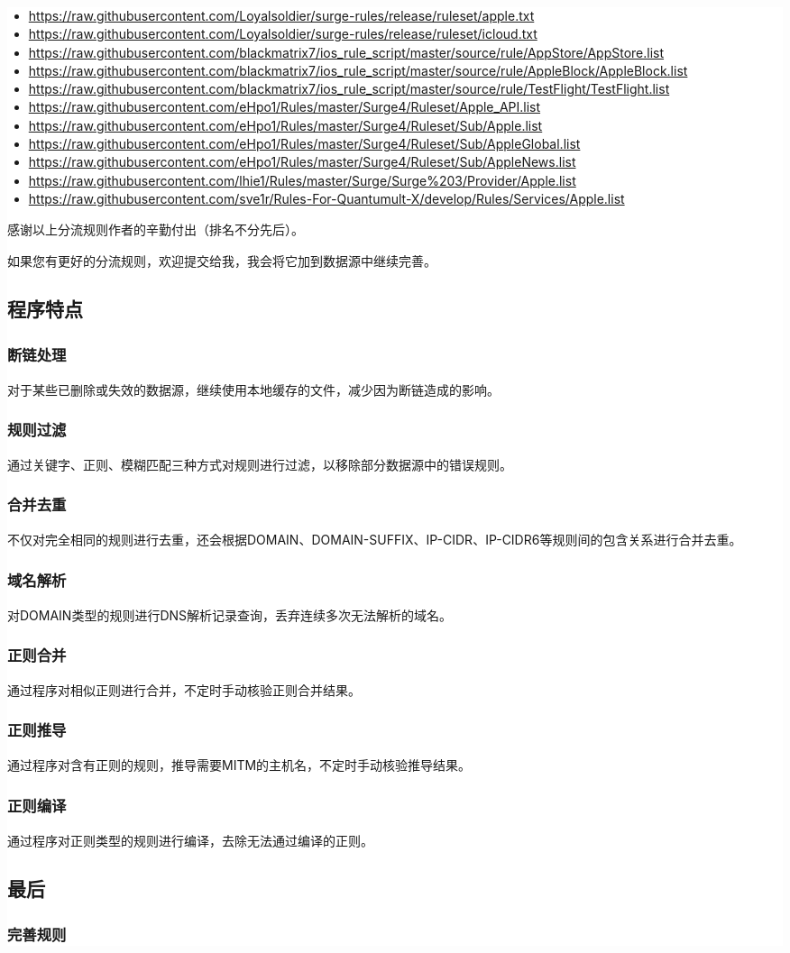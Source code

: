 - https://raw.githubusercontent.com/Loyalsoldier/surge-rules/release/ruleset/apple.txt
- https://raw.githubusercontent.com/Loyalsoldier/surge-rules/release/ruleset/icloud.txt
- https://raw.githubusercontent.com/blackmatrix7/ios_rule_script/master/source/rule/AppStore/AppStore.list
- https://raw.githubusercontent.com/blackmatrix7/ios_rule_script/master/source/rule/AppleBlock/AppleBlock.list
- https://raw.githubusercontent.com/blackmatrix7/ios_rule_script/master/source/rule/TestFlight/TestFlight.list
- https://raw.githubusercontent.com/eHpo1/Rules/master/Surge4/Ruleset/Apple_API.list
- https://raw.githubusercontent.com/eHpo1/Rules/master/Surge4/Ruleset/Sub/Apple.list
- https://raw.githubusercontent.com/eHpo1/Rules/master/Surge4/Ruleset/Sub/AppleGlobal.list
- https://raw.githubusercontent.com/eHpo1/Rules/master/Surge4/Ruleset/Sub/AppleNews.list
- https://raw.githubusercontent.com/lhie1/Rules/master/Surge/Surge%203/Provider/Apple.list
- https://raw.githubusercontent.com/sve1r/Rules-For-Quantumult-X/develop/Rules/Services/Apple.list


感谢以上分流规则作者的辛勤付出（排名不分先后）。

如果您有更好的分流规则，欢迎提交给我，我会将它加到数据源中继续完善。

## 程序特点

### 断链处理

对于某些已删除或失效的数据源，继续使用本地缓存的文件，减少因为断链造成的影响。

### 规则过滤

通过关键字、正则、模糊匹配三种方式对规则进行过滤，以移除部分数据源中的错误规则。

### 合并去重

不仅对完全相同的规则进行去重，还会根据DOMAIN、DOMAIN-SUFFIX、IP-CIDR、IP-CIDR6等规则间的包含关系进行合并去重。

### 域名解析

对DOMAIN类型的规则进行DNS解析记录查询，丢弃连续多次无法解析的域名。

### 正则合并

通过程序对相似正则进行合并，不定时手动核验正则合并结果。

### 正则推导

通过程序对含有正则的规则，推导需要MITM的主机名，不定时手动核验推导结果。

### 正则编译

通过程序对正则类型的规则进行编译，去除无法通过编译的正则。

## 最后

### 完善规则
